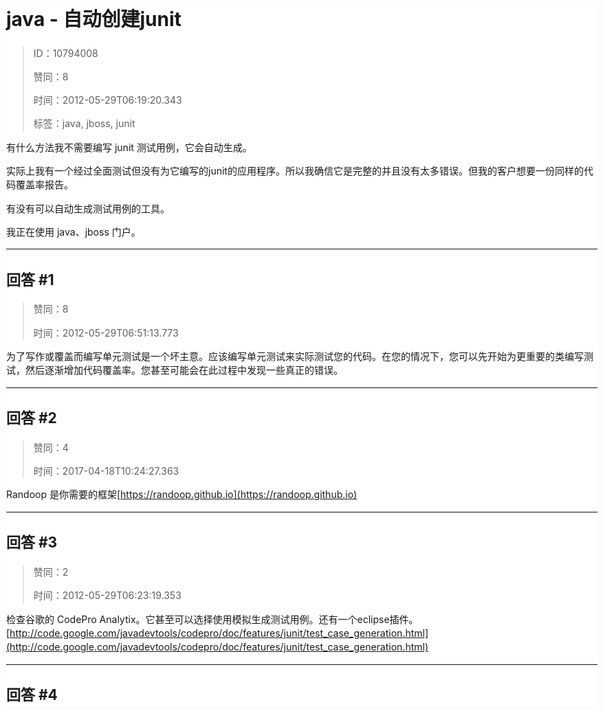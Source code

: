 # java - 自动创建junit

> ID：10794008
> 
> 赞同：8
> 
> 时间：2012-05-29T06:19:20.343
> 
> 标签：java, jboss, junit

有什么方法我不需要编写 junit 测试用例，它会自动生成。

实际上我有一个经过全面测试但没有为它编写的junit的应用程序。所以我确信它是完整的并且没有太多错误。但我的客户想要一份同样的代码覆盖率报告。

有没有可以自动生成测试用例的工具。

我正在使用 java、jboss 门户。

* * *

## 回答 #1

> 赞同：8
> 
> 时间：2012-05-29T06:51:13.773

为了写作或覆盖而编写单元测试是一个坏主意。应该编写单元测试来实际测试您的代码。在您的情况下，您可以先开始为更重要的类编写测试，然后逐渐增加代码覆盖率。您甚至可能会在此过程中发现一些真正的错误。

* * *

## 回答 #2

> 赞同：4
> 
> 时间：2017-04-18T10:24:27.363

Randoop 是你需要的框架[https://randoop.github.io](https://randoop.github.io)

* * *

## 回答 #3

> 赞同：2
> 
> 时间：2012-05-29T06:23:19.353

检查谷歌的 CodePro Analytix。它甚至可以选择使用模拟生成测试用例。还有一个eclipse插件。 [http://code.google.com/javadevtools/codepro/doc/features/junit/test_case_generation.html](http://code.google.com/javadevtools/codepro/doc/features/junit/test_case_generation.html)

* * *

## 回答 #4
